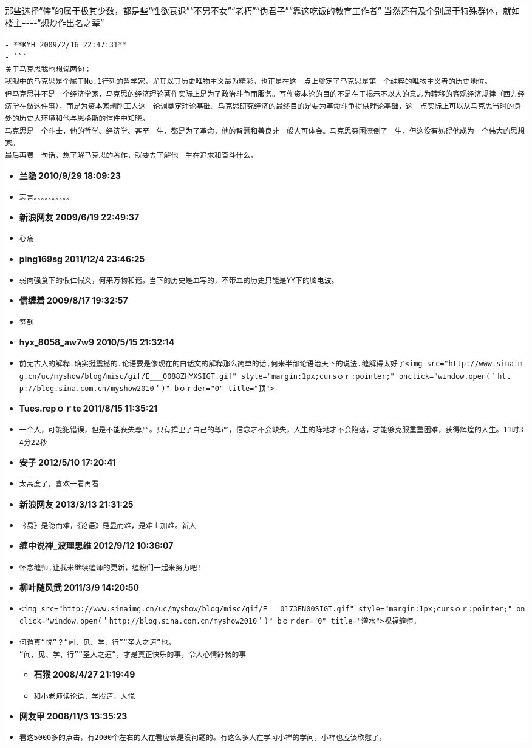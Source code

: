   那些选择“儒”的属于极其少数，都是些“性欲衰退”“不男不女”“老朽”“伪君子”“靠这吃饭的教育工作者”
  当然还有及个别属于特殊群体，就如楼主----“想炒作出名之辈”
  ```
- **KYH 2009/2/16 22:47:31**
- ```
  关于马克思我也想说两句：
  我眼中的马克思是个属于No.1行列的哲学家，尤其以其历史唯物主义最为精彩，也正是在这一点上奠定了马克思是第一个纯粹的唯物主义者的历史地位。
  但马克思并不是一个经济学家，马克思的经济理论著作实际上是为了政治斗争而服务。写作资本论的目的不是在于揭示不以人的意志为转移的客观经济规律（西方经济学在做这件事），而是为资本家剥削工人这一论调奠定理论基础。马克思研究经济的最终目的是要为革命斗争提供理论基础，这一点实际上可以从马克思当时的身处的历史大环境和他与恩格斯的信件中知晓。
  马克思是一个斗士，他的哲学、经济学、甚至一生，都是为了革命，他的智慧和善良非一般人可体会。马克思穷困潦倒了一生，但这没有妨碍他成为一个伟大的思想家。
  最后再费一句话，想了解马克思的著作，就要去了解他一生在追求和奋斗什么。
  ```
- **兰隐 2010/9/29 18:09:23**
- ```
  忘言。。。。。。。。。。
  ```
- **新浪网友 2009/6/19 22:49:37**
- ```
  心痛
  ```
- **ping169sg 2011/12/4 23:46:25**
- ```
  弱肉强食下的假仁假义，何来万物和谐。当下的历史是血写的，不带血的历史只能是YY下的脑电波。
  ```
- **信缠着 2009/8/17 19:32:57**
- ```
  签到
  ```
- **hyx_8058_aw7w9 2010/5/15 21:32:14**
- ```
  前无古人的解释.确实挺震撼的.论语要是像现在的白话文的解释那么简单的话,何来半部论语治天下的说法.缠解得太好了<img src="http://www.sinaimg.cn/uc/myshow/blog/misc/gif/E___0088ZHYXSIGT.gif" style="margin:1px;cursｏｒ:pointer;" onclick="window.open(＇http://blog.sina.com.cn/myshow2010＇)" bｏｒder="0" title="顶">
  ```
- **Tues.repｏｒte 2011/8/15 11:35:21**
- ```
  一个人，可能犯错误，但是不能丧失尊严。只有捍卫了自己的尊严，信念才不会缺失，人生的阵地才不会陷落，才能够克服重重困难，获得辉煌的人生。11时34分22秒
  ```
- **安子 2012/5/10 17:20:41**
- ```
  太高度了，喜欢一看再看
  ```
- **新浪网友 2013/3/13 21:31:25**
- ```
  《易》是隐而难，《论语》是显而难，是难上加难。新人
  ```
- **缠中说禅_波理思维 2012/9/12 10:36:07**
- ```
  怀念缠师,让我来继续缠师的更新，缠粉们一起来努力吧!
  ```
- **柳叶随风武 2011/3/9 14:20:50**
- ```
  <img src="http://www.sinaimg.cn/uc/myshow/blog/misc/gif/E___0173EN00SIGT.gif" style="margin:1px;cursｏｒ:pointer;" onclick="window.open(＇http://blog.sina.com.cn/myshow2010＇)" bｏｒder="0" title="灌水">祝福缠师。
  ```
- ```
  何谓真“悦”？“闻、见、学、行”“圣人之道”也。
  “闻、见、学、行”“圣人之道”，才是真正快乐的事，令人心情舒畅的事
  ```
   - **石猴 2008/4/27 21:19:49**
   - ```
     和小老师读论语，学股道，大悦
     ```
- **网友甲 2008/11/3 13:35:23**
- ```
  看这5000多的点击，有2000个左右的人在看应该是没问题的。有这么多人在学习小禅的学问，小禅也应该欣慰了。
  ```